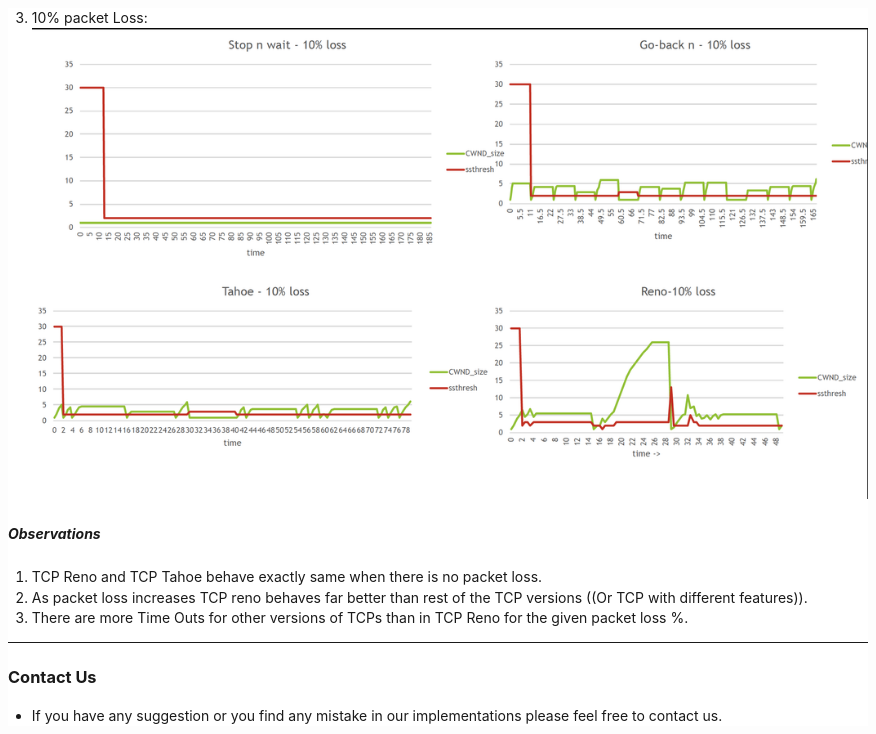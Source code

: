 3. 10% packet Loss:
![0% Packet Loss](src/graphs/loss_10_percent.png "10% Packet Loss")


##### Observations
1. TCP Reno and TCP Tahoe behave exactly same when there is no packet loss.
2. As packet loss increases TCP reno behaves far better than rest of the TCP versions ((Or TCP with different features)). 
2. There are more Time Outs for other versions of TCPs than in TCP Reno for the given packet loss %.

---
### Contact Us
* If you have any suggestion or you find any mistake in our implementations please feel free to contact us.














